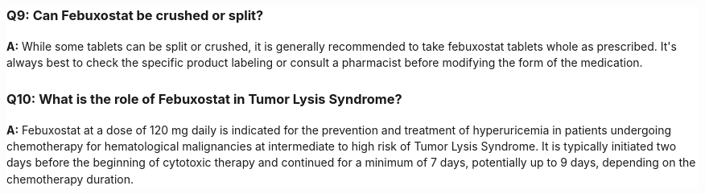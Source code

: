 ### **Q9:  Can Febuxostat be crushed or split?**

**A:** While some tablets can be split or crushed, it is generally recommended to take febuxostat tablets whole as prescribed. It's always best to check the specific product labeling or consult a pharmacist before modifying the form of the medication.


### **Q10: What is the role of Febuxostat in Tumor Lysis Syndrome?**

**A:** Febuxostat at a dose of 120 mg daily is indicated for the prevention and treatment of hyperuricemia in patients undergoing chemotherapy for hematological malignancies at intermediate to high risk of Tumor Lysis Syndrome. It is typically initiated two days before the beginning of cytotoxic therapy and continued for a minimum of 7 days, potentially up to 9 days, depending on the chemotherapy duration.
